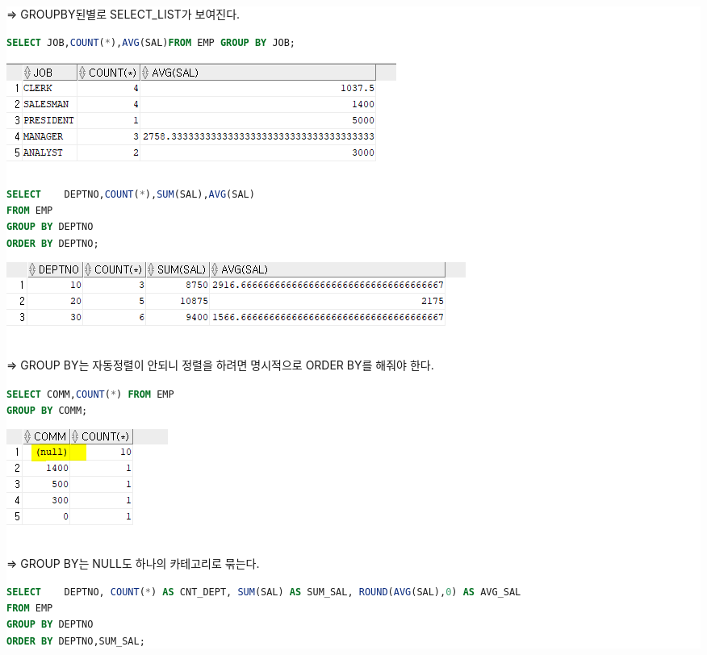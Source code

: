 => GROUPBY된별로 SELECT_LIST가 보여진다. 

```sql
SELECT JOB,COUNT(*),AVG(SAL)FROM EMP GROUP BY JOB;
```

![image-20200511112429725](0511.assets/image-20200511112429725.png)



```sql
SELECT    DEPTNO,COUNT(*),SUM(SAL),AVG(SAL)    
FROM EMP 
GROUP BY DEPTNO 
ORDER BY DEPTNO;
```

![image-20200511112454456](0511.assets/image-20200511112454456.png)

=> GROUP BY는 자동정렬이 안되니 정렬을 하려면 명시적으로 ORDER BY를 해줘야 한다.



```sql
SELECT COMM,COUNT(*) FROM EMP
GROUP BY COMM;
```

![image-20200511112531887](0511.assets/image-20200511112531887.png)

=> GROUP BY는 NULL도 하나의 카테고리로 묶는다. 



```sql
SELECT    DEPTNO, COUNT(*) AS CNT_DEPT, SUM(SAL) AS SUM_SAL, ROUND(AVG(SAL),0) AS AVG_SAL
FROM EMP
GROUP BY DEPTNO
ORDER BY DEPTNO,SUM_SAL;
```
